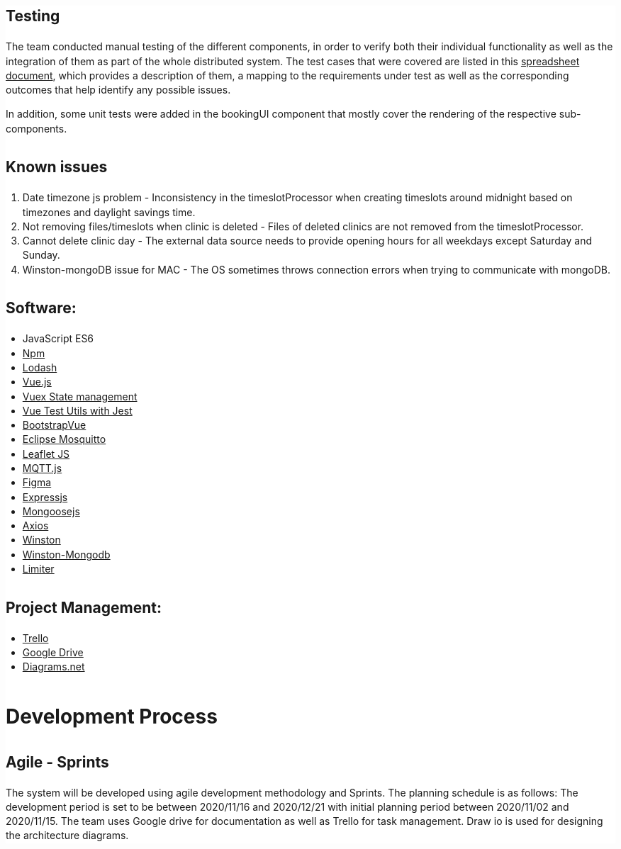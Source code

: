 ## Testing

The team conducted manual testing of the different components, in order to verify both their individual functionality as well as the integration of them as part of the whole distributed system. The test cases that were covered are listed in this [spreadsheet document](https://docs.google.com/spreadsheets/d/1sVrW3H8GXKU8Zqsqo28yDHBOg3JuYMPrxIKelI0E1I8/edit?usp=sharing), which provides a description of them, a mapping to the requirements under test as well as the corresponding outcomes that help identify any possible issues.

In addition, some unit tests were added in the bookingUI component that mostly cover the rendering of the respective sub-components.

## Known issues

1. Date timezone js problem - Inconsistency in the timeslotProcessor when creating timeslots around midnight based on timezones and daylight savings time.
2. Not removing files/timeslots when clinic is deleted - Files of deleted clinics are not removed from the timeslotProcessor.
3. Cannot delete clinic day - The external data source needs to provide opening hours for all weekdays except Saturday and Sunday.
4. Winston-mongoDB issue for MAC - The OS sometimes throws connection errors when trying to communicate with mongoDB.

## Software: 
- JavaScript ES6
- [Npm](https://www.npmjs.com)
- [Lodash](https://lodash.com)
- [Vue.js](https://vuejs.org) 
- [Vuex State management](https://vuex.vuejs.org) 
- [Vue Test Utils with Jest](https://vue-test-utils.vuejs.org) 
- [BootstrapVue](https://bootstrap-vue.org)
- [Eclipse Mosquitto](https://mosquitto.org)
- [Leaflet JS](https://leafletjs.com) 
- [MQTT.js](https://github.com/mqttjs/MQTT.js)
- [Figma](https://www.figma.com)
- [Expressjs](https://expressjs.com)
- [Mongoosejs](https://mongoosejs.com)
- [Axios](https://www.npmjs.com/package/axios)
- [Winston](https://www.npmjs.com/package/winston)
- [Winston-Mongodb](https://www.npmjs.com/package/winston-mongodb)
- [Limiter](https://www.npmjs.com/package/limiter)

## Project Management: 
- [Trello](https://trello.com/b/oPfPY7yK/dit-355-2020-team-2)		
- [Google Drive](https://drive.google.com/drive/folders/1TaH2hneIUDwb7-DeefhaFK1FYkCDtH6U?usp=sharing)
- [Diagrams.net](https://app.diagrams.net)

# Development Process 
## Agile - Sprints
The system will be developed using agile development methodology and Sprints. The planning schedule is as follows:
The development period is set to be  between 2020/11/16 and 2020/12/21 with initial planning period between 2020/11/02 and 2020/11/15.
The team uses Google drive for documentation as well as Trello for task management. Draw io is used for designing the architecture diagrams.
